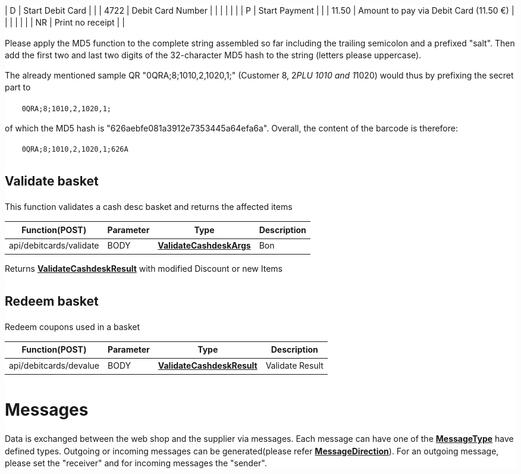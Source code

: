 | D      | Start Debit Card                       |                                                                                     |
| 4722   | Debit Card Number                      |                                                                                     |
|        |                                        |                                                                                     |
| P      | Start Payment                          |                                                                                     |
| 11.50  | Amount to pay via Debit Card (11.50 €) |                                                                                     |
|        |                                        |                                                                                     |
| NR     | Print no receipt                       |                                                                                     |


Please apply the MD5 function to the complete string assembled so far including the trailing semicolon and a prefixed "salt". Then add the first two and last two digits of the 32-character MD5 hash to the string (letters please uppercase).

The already mentioned sample QR "0QRA;8;1010,2,1020,1;" (Customer 8, 2*PLU 1010 and 1*1020) would thus by prefixing the secret part to

```
    0QRA;8;1010,2,1020,1;
```

of which the MD5 hash is "626aebfe081a3912e7353445a64efa6a". Overall, the content of the barcode is therefore:
```
    0QRA;8;1010,2,1020,1;626A
```

## Validate basket

This function validates a cash desc basket and returns the affected items

| **Function(POST)**      | **Parameter** | **Type**                                          | **Description** |
|-------------------------|---------------|---------------------------------------------------|-----------------|
| api/debitcards/validate | BODY          | **[ValidateCashdeskArgs](#ValidateCashdeskArgs)** | Bon             |

Returns **[ValidateCashdeskResult](#ValidateCashdeskResult)** with modified Discount or new Items

## Redeem basket

Redeem coupons used in a basket 

| **Function(POST)**     | **Parameter** | **Type**                                              | **Description** |
|------------------------|---------------|-------------------------------------------------------|-----------------|
| api/debitcards/devalue | BODY          | **[ValidateCashdeskResult](#ValidateCashdeskResult)** | Validate Result |

# Messages

Data is exchanged between the web shop and the supplier via messages.
Each message can have one of the **[MessageType](#messagetype)** have defined types. Outgoing or incoming messages can be generated(please refer **[MessageDirection](#messagedirection)**).
For an outgoing message, please set the "receiver" and for incoming messages the "sender".
